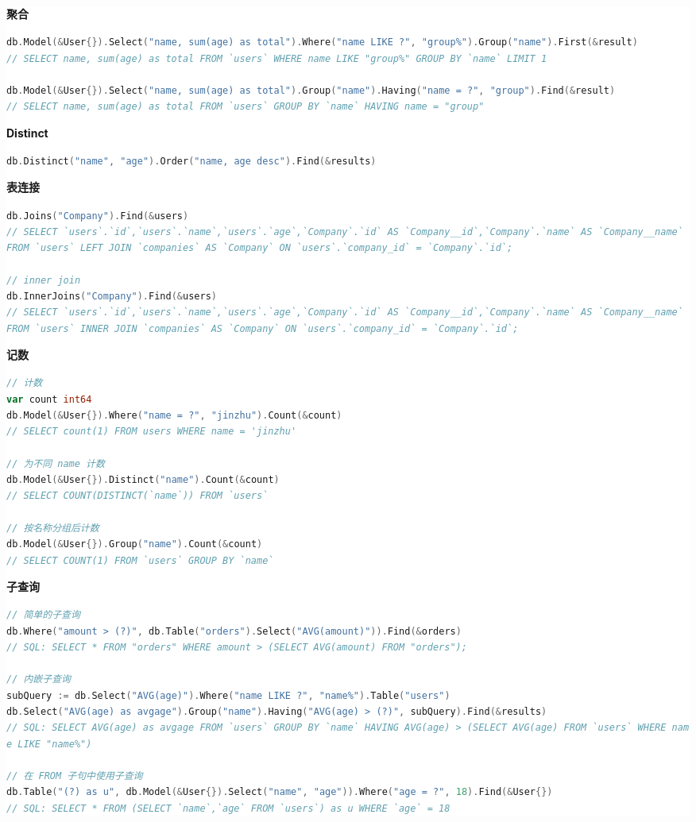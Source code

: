 **聚合**

```go
db.Model(&User{}).Select("name, sum(age) as total").Where("name LIKE ?", "group%").Group("name").First(&result)
// SELECT name, sum(age) as total FROM `users` WHERE name LIKE "group%" GROUP BY `name` LIMIT 1

db.Model(&User{}).Select("name, sum(age) as total").Group("name").Having("name = ?", "group").Find(&result)
// SELECT name, sum(age) as total FROM `users` GROUP BY `name` HAVING name = "group"
```

**Distinct**

```go
db.Distinct("name", "age").Order("name, age desc").Find(&results)
```

**表连接**

```go
db.Joins("Company").Find(&users)
// SELECT `users`.`id`,`users`.`name`,`users`.`age`,`Company`.`id` AS `Company__id`,`Company`.`name` AS `Company__name` FROM `users` LEFT JOIN `companies` AS `Company` ON `users`.`company_id` = `Company`.`id`;

// inner join
db.InnerJoins("Company").Find(&users)
// SELECT `users`.`id`,`users`.`name`,`users`.`age`,`Company`.`id` AS `Company__id`,`Company`.`name` AS `Company__name` FROM `users` INNER JOIN `companies` AS `Company` ON `users`.`company_id` = `Company`.`id`;
```

**记数**

```go
// 计数
var count int64
db.Model(&User{}).Where("name = ?", "jinzhu").Count(&count)
// SELECT count(1) FROM users WHERE name = 'jinzhu'

// 为不同 name 计数
db.Model(&User{}).Distinct("name").Count(&count)
// SELECT COUNT(DISTINCT(`name`)) FROM `users`

// 按名称分组后计数
db.Model(&User{}).Group("name").Count(&count)
// SELECT COUNT(1) FROM `users` GROUP BY `name`
```

**子查询**

```go
// 简单的子查询
db.Where("amount > (?)", db.Table("orders").Select("AVG(amount)")).Find(&orders)
// SQL: SELECT * FROM "orders" WHERE amount > (SELECT AVG(amount) FROM "orders");

// 内嵌子查询
subQuery := db.Select("AVG(age)").Where("name LIKE ?", "name%").Table("users")
db.Select("AVG(age) as avgage").Group("name").Having("AVG(age) > (?)", subQuery).Find(&results)
// SQL: SELECT AVG(age) as avgage FROM `users` GROUP BY `name` HAVING AVG(age) > (SELECT AVG(age) FROM `users` WHERE name LIKE "name%")

// 在 FROM 子句中使用子查询
db.Table("(?) as u", db.Model(&User{}).Select("name", "age")).Where("age = ?", 18).Find(&User{})
// SQL: SELECT * FROM (SELECT `name`,`age` FROM `users`) as u WHERE `age` = 18
```
